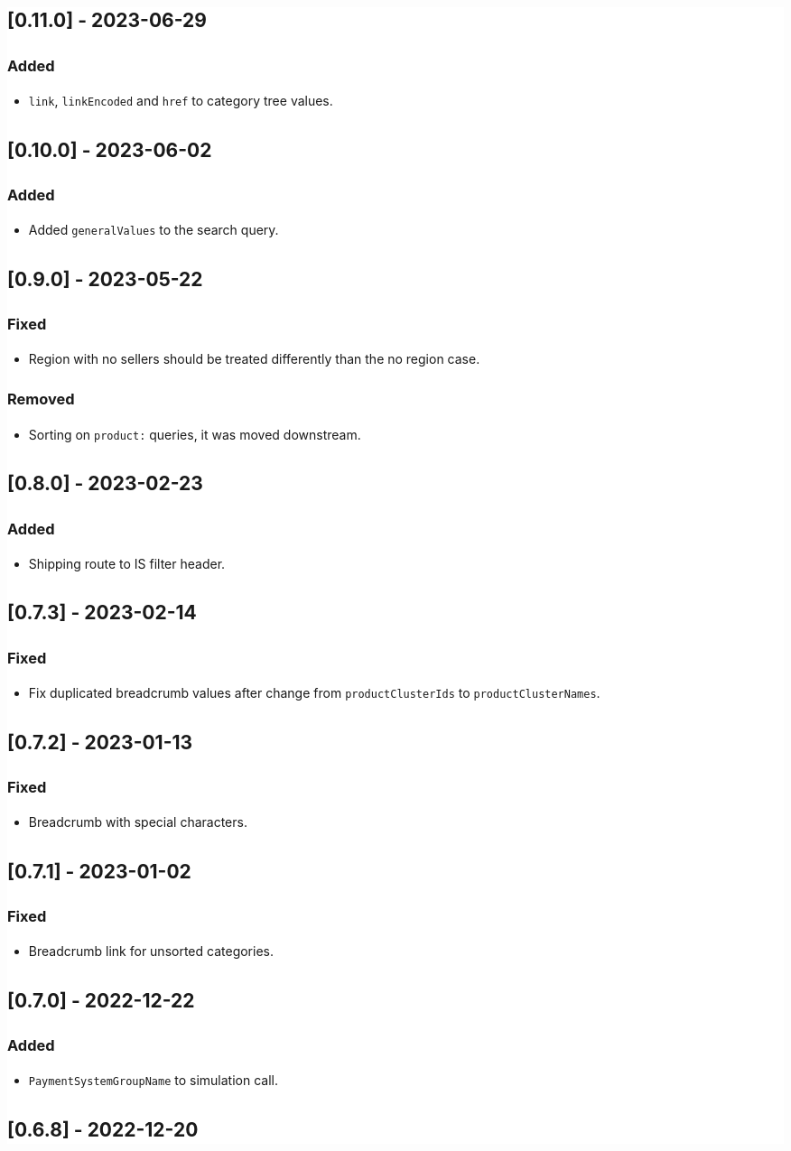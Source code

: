 ## [0.11.0] - 2023-06-29

### Added
- `link`, `linkEncoded` and `href` to category tree values.

## [0.10.0] - 2023-06-02

### Added
- Added `generalValues` to the search query.

## [0.9.0] - 2023-05-22

### Fixed
- Region with no sellers should be treated differently than the no region case.

### Removed
- Sorting on `product:` queries, it was moved downstream.

## [0.8.0] - 2023-02-23

### Added
- Shipping route to IS filter header.

## [0.7.3] - 2023-02-14

### Fixed
- Fix duplicated breadcrumb values after change from `productClusterIds` to `productClusterNames`.

## [0.7.2] - 2023-01-13

### Fixed
- Breadcrumb with special characters.

## [0.7.1] - 2023-01-02

### Fixed
- Breadcrumb link for unsorted categories.

## [0.7.0] - 2022-12-22

### Added
- `PaymentSystemGroupName` to simulation call.

## [0.6.8] - 2022-12-20
